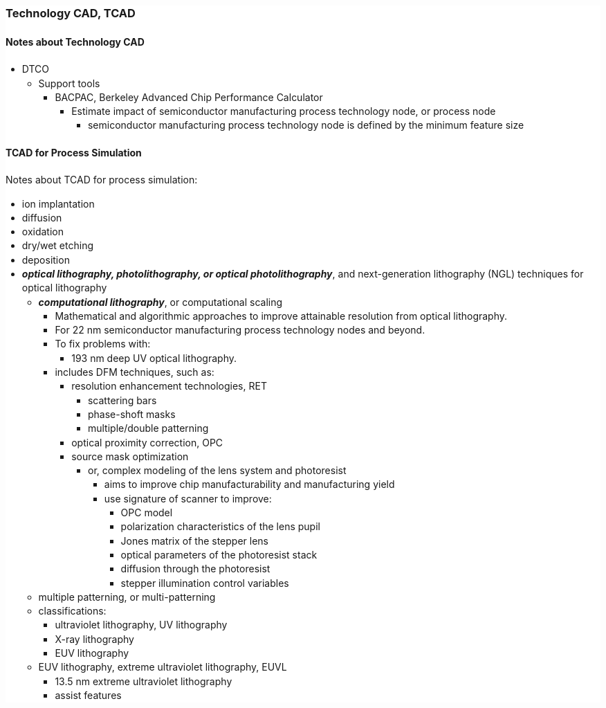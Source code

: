 


















###	Technology CAD, TCAD


####	Notes about Technology CAD

+ DTCO
	- Support tools
		* BACPAC, Berkeley Advanced Chip Performance Calculator
			+ Estimate impact of semiconductor manufacturing process technology node, or process node
				- semiconductor manufacturing process technology node is defined by the minimum feature size





####	TCAD for Process Simulation



Notes about TCAD for process simulation:
+ ion implantation
+ diffusion
+ oxidation
+ dry/wet etching
+ deposition
+ ***optical lithography, photolithography, or optical photolithography***, and next-generation lithography (NGL) techniques for optical lithography
	- ***computational lithography***, or computational scaling
		* Mathematical and algorithmic approaches to improve attainable resolution from optical lithography.
		* For 22 nm semiconductor manufacturing process technology nodes and beyond.
		* To fix problems with:
			+ 193 nm deep UV optical lithography.
		* includes DFM techniques, such as:
			+ resolution enhancement technologies, RET
				- scattering bars
				- phase-shoft masks
				- multiple/double patterning
			+ optical proximity correction, OPC
			+ source mask optimization
				- or, complex modeling of the lens system and photoresist
					* aims to improve chip manufacturability and manufacturing yield
					* use signature of scanner to improve:
						+ OPC model
						+ polarization characteristics of the lens pupil
						+ Jones matrix of the stepper lens
						+ optical parameters of the photoresist stack
						+ diffusion through the photoresist
						+ stepper illumination control variables
	- multiple patterning, or multi-patterning
	- classifications:
		* ultraviolet lithography, UV lithography
		* X-ray lithography
		* EUV lithography
	- EUV lithography, extreme ultraviolet lithography, EUVL
		* 13.5 nm extreme ultraviolet lithography
		* assist features